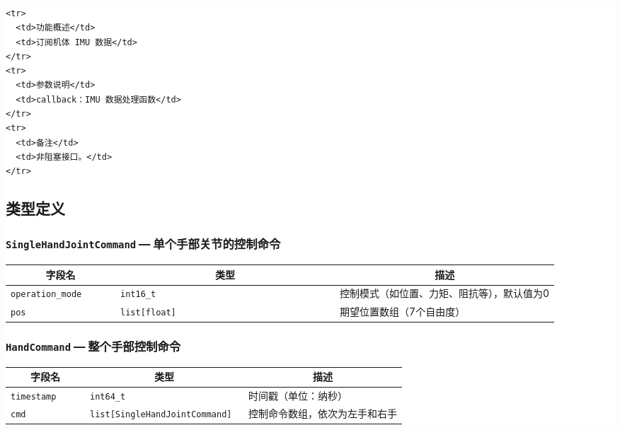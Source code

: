     <tr>
      <td>功能概述</td>
      <td>订阅机体 IMU 数据</td>
    </tr>
    <tr>
      <td>参数说明</td>
      <td>callback：IMU 数据处理函数</td>
    </tr>
    <tr>
      <td>备注</td>
      <td>非阻塞接口。</td>
    </tr>
  </tbody>
</table>

## 类型定义

### `SingleHandJointCommand` — 单个手部关节的控制命令

<table style="width: 100%; table-layout: fixed; border-collapse: collapse; text-align: left;">
  <thead>
    <tr>
      <th style="width: 20%; text-align: center;"><strong>字段名</strong></th>
      <th style="width: 40%; text-align: center;"><strong>类型</strong></th>
      <th style="width: 40%; text-align: center;"><strong>描述</strong></th>
    </tr>
  </thead>
  <tbody>
    <tr>
      <td><code>operation_mode</code></td>
      <td><code>int16_t</code></td>
      <td>控制模式（如位置、力矩、阻抗等），默认值为0</td>
    </tr>
    <tr>
      <td><code>pos</code></td>
      <td><code>list[float]</code></td>
      <td>期望位置数组（7个自由度）</td>
    </tr>
  </tbody>
</table>

### `HandCommand` — 整个手部控制命令

<table style="width: 100%; table-layout: fixed; border-collapse: collapse; text-align: left;">
  <thead>
    <tr>
      <th style="width: 20%; text-align: center;"><strong>字段名</strong></th>
      <th style="width: 40%; text-align: center;"><strong>类型</strong></th>
      <th style="width: 40%; text-align: center;"><strong>描述</strong></th>
    </tr>
  </thead>
  <tbody>
    <tr>
      <td><code>timestamp</code></td>
      <td><code>int64_t</code></td>
      <td>时间戳（单位：纳秒）</td>
    </tr>
    <tr>
      <td><code>cmd</code></td>
      <td><code>list[SingleHandJointCommand]</code></td>
      <td>控制命令数组，依次为左手和右手</td>
    </tr>
  </tbody>